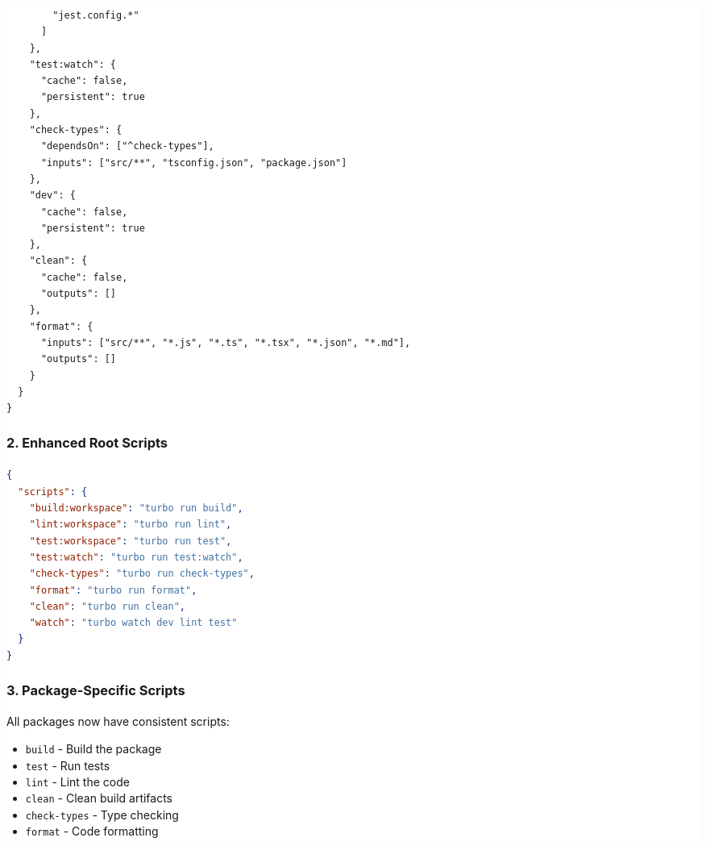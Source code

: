 ```jsonc
        "jest.config.*"
      ]
    },
    "test:watch": {
      "cache": false,
      "persistent": true
    },
    "check-types": {
      "dependsOn": ["^check-types"],
      "inputs": ["src/**", "tsconfig.json", "package.json"]
    },
    "dev": {
      "cache": false,
      "persistent": true
    },
    "clean": {
      "cache": false,
      "outputs": []
    },
    "format": {
      "inputs": ["src/**", "*.js", "*.ts", "*.tsx", "*.json", "*.md"],
      "outputs": []
    }
  }
}
```

### **2. Enhanced Root Scripts**

```json
{
  "scripts": {
    "build:workspace": "turbo run build",
    "lint:workspace": "turbo run lint",
    "test:workspace": "turbo run test",
    "test:watch": "turbo run test:watch",
    "check-types": "turbo run check-types",
    "format": "turbo run format",
    "clean": "turbo run clean",
    "watch": "turbo watch dev lint test"
  }
}
```

### **3. Package-Specific Scripts**

All packages now have consistent scripts:

- `build` - Build the package
- `test` - Run tests
- `lint` - Lint the code
- `clean` - Clean build artifacts
- `check-types` - Type checking
- `format` - Code formatting
